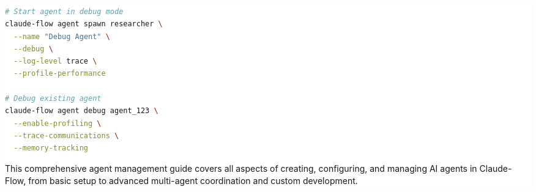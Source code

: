 ```bash
# Start agent in debug mode
claude-flow agent spawn researcher \
  --name "Debug Agent" \
  --debug \
  --log-level trace \
  --profile-performance

# Debug existing agent
claude-flow agent debug agent_123 \
  --enable-profiling \
  --trace-communications \
  --memory-tracking
```

This comprehensive agent management guide covers all aspects of creating, configuring, and managing AI agents in Claude-Flow, from basic setup to advanced multi-agent coordination and custom development.
